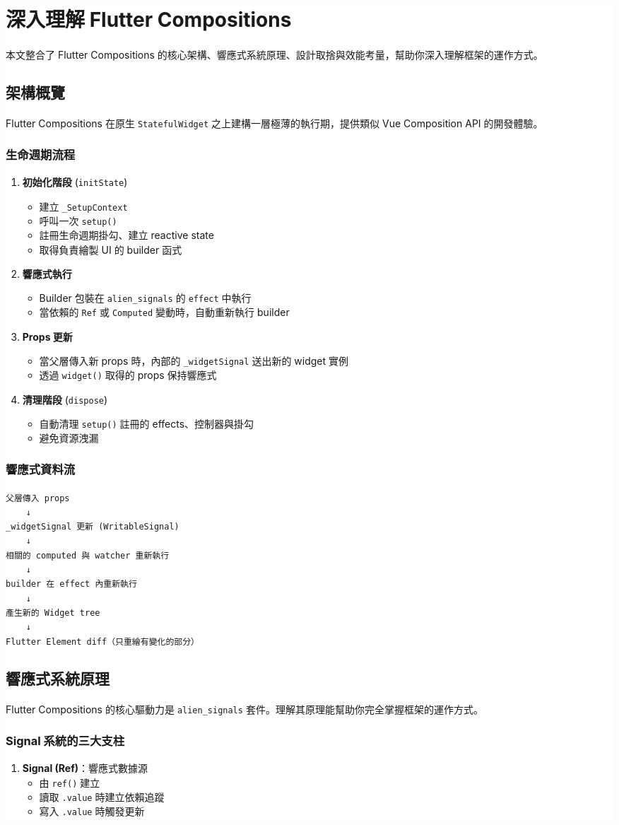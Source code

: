# 深入理解 Flutter Compositions

本文整合了 Flutter Compositions 的核心架構、響應式系統原理、設計取捨與效能考量，幫助你深入理解框架的運作方式。

## 架構概覽

Flutter Compositions 在原生 `StatefulWidget` 之上建構一層極薄的執行期，提供類似 Vue Composition API 的開發體驗。

### 生命週期流程

1. **初始化階段** (`initState`)
   - 建立 `_SetupContext`
   - 呼叫一次 `setup()`
   - 註冊生命週期掛勾、建立 reactive state
   - 取得負責繪製 UI 的 builder 函式

2. **響應式執行**
   - Builder 包裝在 `alien_signals` 的 `effect` 中執行
   - 當依賴的 `Ref` 或 `Computed` 變動時，自動重新執行 builder

3. **Props 更新**
   - 當父層傳入新 props 時，內部的 `_widgetSignal` 送出新的 widget 實例
   - 透過 `widget()` 取得的 props 保持響應式

4. **清理階段** (`dispose`)
   - 自動清理 `setup()` 註冊的 effects、控制器與掛勾
   - 避免資源洩漏

### 響應式資料流

```
父層傳入 props
    ↓
_widgetSignal 更新 (WritableSignal)
    ↓
相關的 computed 與 watcher 重新執行
    ↓
builder 在 effect 內重新執行
    ↓
產生新的 Widget tree
    ↓
Flutter Element diff（只重繪有變化的部分）
```

## 響應式系統原理

Flutter Compositions 的核心驅動力是 `alien_signals` 套件。理解其原理能幫助你完全掌握框架的運作方式。

### Signal 系統的三大支柱

1. **Signal (Ref)**：響應式數據源
   - 由 `ref()` 建立
   - 讀取 `.value` 時建立依賴追蹤
   - 寫入 `.value` 時觸發更新
